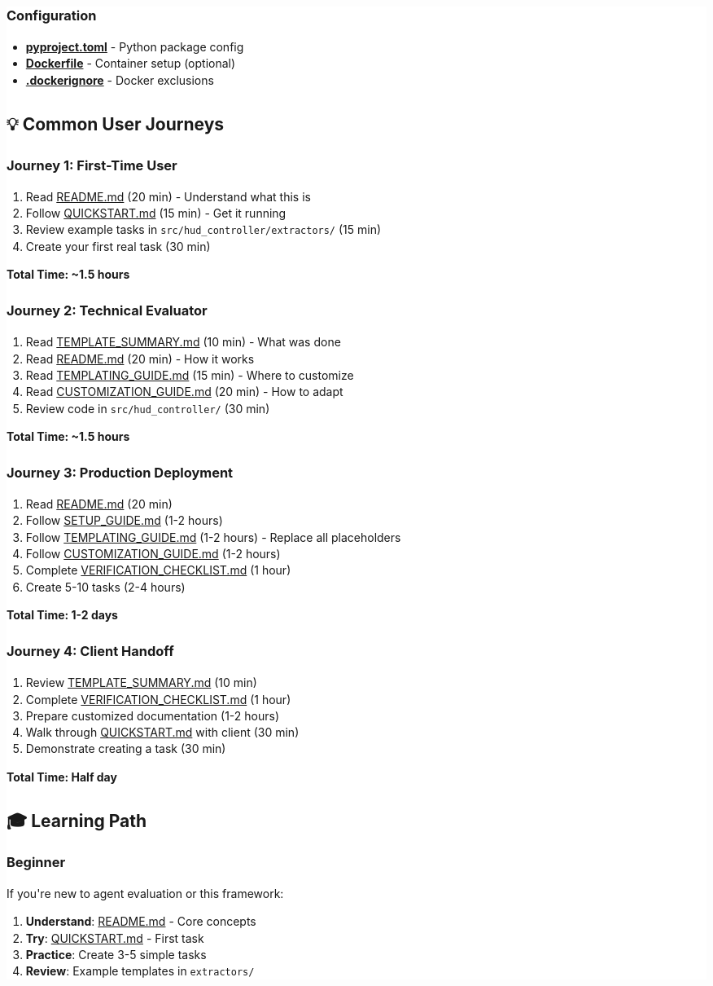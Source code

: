 ### Configuration
- **[pyproject.toml](pyproject.toml)** - Python package config
- **[Dockerfile](Dockerfile)** - Container setup (optional)
- **[.dockerignore](.dockerignore)** - Docker exclusions

## 💡 Common User Journeys

### Journey 1: First-Time User
1. Read [README.md](README.md) (20 min) - Understand what this is
2. Follow [QUICKSTART.md](QUICKSTART.md) (15 min) - Get it running
3. Review example tasks in `src/hud_controller/extractors/` (15 min)
4. Create your first real task (30 min)

**Total Time: ~1.5 hours**

### Journey 2: Technical Evaluator
1. Read [TEMPLATE_SUMMARY.md](TEMPLATE_SUMMARY.md) (10 min) - What was done
2. Read [README.md](README.md) (20 min) - How it works
3. Read [TEMPLATING_GUIDE.md](TEMPLATING_GUIDE.md) (15 min) - Where to customize
4. Read [CUSTOMIZATION_GUIDE.md](CUSTOMIZATION_GUIDE.md) (20 min) - How to adapt
5. Review code in `src/hud_controller/` (30 min)

**Total Time: ~1.5 hours**

### Journey 3: Production Deployment
1. Read [README.md](README.md) (20 min)
2. Follow [SETUP_GUIDE.md](SETUP_GUIDE.md) (1-2 hours)
3. Follow [TEMPLATING_GUIDE.md](TEMPLATING_GUIDE.md) (1-2 hours) - Replace all placeholders
4. Follow [CUSTOMIZATION_GUIDE.md](CUSTOMIZATION_GUIDE.md) (1-2 hours)
5. Complete [VERIFICATION_CHECKLIST.md](VERIFICATION_CHECKLIST.md) (1 hour)
6. Create 5-10 tasks (2-4 hours)

**Total Time: 1-2 days**

### Journey 4: Client Handoff
1. Review [TEMPLATE_SUMMARY.md](TEMPLATE_SUMMARY.md) (10 min)
2. Complete [VERIFICATION_CHECKLIST.md](VERIFICATION_CHECKLIST.md) (1 hour)
3. Prepare customized documentation (1-2 hours)
4. Walk through [QUICKSTART.md](QUICKSTART.md) with client (30 min)
5. Demonstrate creating a task (30 min)

**Total Time: Half day**

## 🎓 Learning Path

### Beginner
If you're new to agent evaluation or this framework:
1. **Understand**: [README.md](README.md) - Core concepts
2. **Try**: [QUICKSTART.md](QUICKSTART.md) - First task
3. **Practice**: Create 3-5 simple tasks
4. **Review**: Example templates in `extractors/`
